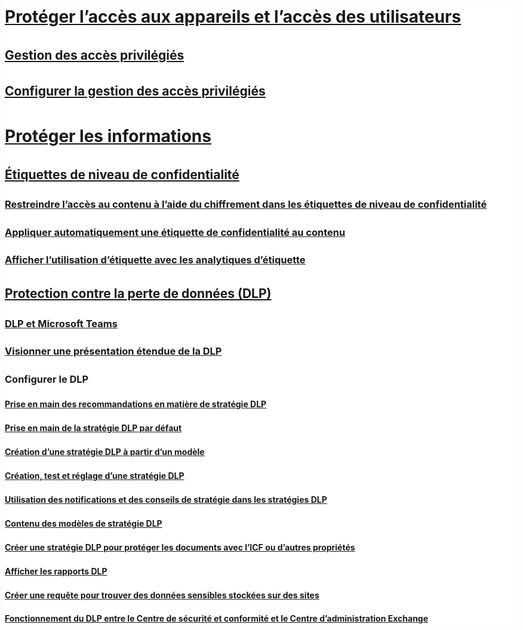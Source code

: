 # [Protéger l’accès aux appareils et l’accès des utilisateurs](protect-access-to-data-and-services.md)
## [Gestion des accès privilégiés](privileged-access-management-overview.md)
## [Configurer la gestion des accès privilégiés](privileged-access-management-configuration.md)

# [Protéger les informations](protect-information.md)
## [Étiquettes de niveau de confidentialité](sensitivity-labels.md)
### [Restreindre l’accès au contenu à l’aide du chiffrement dans les étiquettes de niveau de confidentialité](encryption-sensitivity-labels.md)
### [Appliquer automatiquement une étiquette de confidentialité au contenu](apply-sensitivity-label-automatically.md)
### [Afficher l’utilisation d’étiquette avec les analytiques d’étiquette](label-analytics.md)

## [Protection contre la perte de données (DLP)](data-loss-prevention-policies.md)
### [DLP et Microsoft Teams](dlp-microsoft-teams.md)
### [Visionner une présentation étendue de la DLP](https://channel9.msdn.com/events/ignite/microsoft-ignite-orlando-2017/brk3111)
### Configurer le DLP
#### [Prise en main des recommandations en matière de stratégie DLP](get-started-with-dlp-policy-recommendations.md)
#### [Prise en main de la stratégie DLP par défaut](get-started-with-the-default-dlp-policy.md)
#### [Création d’une stratégie DLP à partir d’un modèle](create-a-dlp-policy-from-a-template.md)
#### [Création, test et réglage d’une stratégie DLP](create-test-tune-dlp-policy.md)
#### [Utilisation des notifications et des conseils de stratégie dans les stratégies DLP](use-notifications-and-policy-tips.md)
#### [Contenu des modèles de stratégie DLP](what-the-dlp-policy-templates-include.md)
#### [Créer une stratégie DLP pour protéger les documents avec l’ICF ou d’autres propriétés](protect-documents-that-have-fci-or-other-properties.md)
#### [Afficher les rapports DLP](view-the-dlp-reports.md)
#### [Créer une requête pour trouver des données sensibles stockées sur des sites](form-a-query-to-find-sensitive-data-stored-on-sites.md)
#### [Fonctionnement du DLP entre le Centre de sécurité et conformité et le Centre d’administration Exchange](how-dlp-works-between-admin-centers.md)
